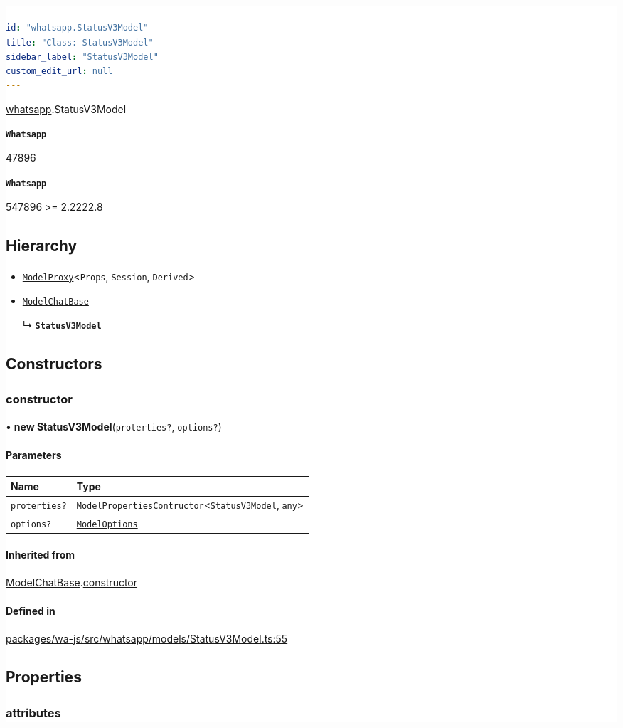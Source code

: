 ```yaml
---
id: "whatsapp.StatusV3Model"
title: "Class: StatusV3Model"
sidebar_label: "StatusV3Model"
custom_edit_url: null
---
```


[whatsapp](../namespaces/whatsapp.md).StatusV3Model

**`Whatsapp`**

47896

**`Whatsapp`**

547896 >= 2.2222.8

## Hierarchy

- [`ModelProxy`](../namespaces/whatsapp.md#modelproxy)<`Props`, `Session`, `Derived`\>

- [`ModelChatBase`](whatsapp.ModelChatBase.md)

  ↳ **`StatusV3Model`**

## Constructors

### constructor

• **new StatusV3Model**(`proterties?`, `options?`)

#### Parameters

| Name | Type |
| :------ | :------ |
| `proterties?` | [`ModelPropertiesContructor`](../namespaces/whatsapp.md#modelpropertiescontructor)<[`StatusV3Model`](whatsapp.StatusV3Model.md), `any`\> |
| `options?` | [`ModelOptions`](../interfaces/whatsapp.ModelOptions.md) |

#### Inherited from

[ModelChatBase](whatsapp.ModelChatBase.md).[constructor](whatsapp.ModelChatBase.md#constructor)

#### Defined in

[packages/wa-js/src/whatsapp/models/StatusV3Model.ts:55](https://github.com/wppconnect-team/wa-js/blob/main/src/whatsapp/models/StatusV3Model.ts#L55)

## Properties

### attributes
